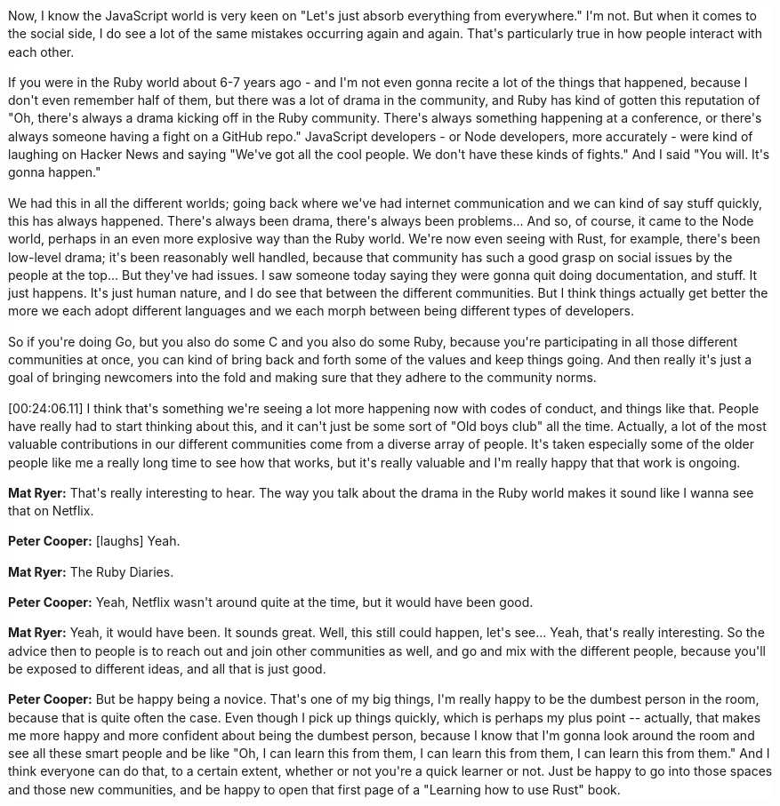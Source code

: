 Now, I know the JavaScript world is very keen on "Let's just absorb everything from everywhere." I'm not. But when it comes to the social side, I do see a lot of the same mistakes occurring again and again. That's particularly true in how people interact with each other.

If you were in the Ruby world about 6-7 years ago - and I'm not even gonna recite a lot of the things that happened, because I don't even remember half of them, but there was a lot of drama in the community, and Ruby has kind of gotten this reputation of "Oh, there's always a drama kicking off in the Ruby community. There's always something happening at a conference, or there's always someone having a fight on a GitHub repo." JavaScript developers - or Node developers, more accurately - were kind of laughing on Hacker News and saying "We've got all the cool people. We don't have these kinds of fights." And I said "You will. It's gonna happen."

We had this in all the different worlds; going back where we've had internet communication and we can kind of say stuff quickly, this has always happened. There's always been drama, there's always been problems... And so, of course, it came to the Node world, perhaps in an even more explosive way than the Ruby world. We're now even seeing with Rust, for example, there's been low-level drama; it's been reasonably well handled, because that community has such a good grasp on social issues by the people at the top... But they've had issues. I saw someone today saying they were gonna quit doing documentation, and stuff. It just happens. It's just human nature, and I do see that between the different communities. But I think things actually get better the more we each adopt different languages and we each morph between being different types of developers.

So if you're doing Go, but you also do some C and you also do some Ruby, because you're participating in all those different communities at once, you can kind of bring back and forth some of the values and keep things going. And then really it's just a goal of bringing newcomers into the fold and making sure that they adhere to the community norms.

\[00:24:06.11\] I think that's something we're seeing a lot more happening now with codes of conduct, and things like that. People have really had to start thinking about this, and it can't just be some sort of "Old boys club" all the time. Actually, a lot of the most valuable contributions in our different communities come from a diverse array of people. It's taken especially some of the older people like me a really long time to see how that works, but it's really valuable and I'm really happy that that work is ongoing.

**Mat Ryer:** That's really interesting to hear. The way you talk about the drama in the Ruby world makes it sound like I wanna see that on Netflix.

**Peter Cooper:** \[laughs\] Yeah.

**Mat Ryer:** The Ruby Diaries.

**Peter Cooper:** Yeah, Netflix wasn't around quite at the time, but it would have been good.

**Mat Ryer:** Yeah, it would have been. It sounds great. Well, this still could happen, let's see... Yeah, that's really interesting. So the advice then to people is to reach out and join other communities as well, and go and mix with the different people, because you'll be exposed to different ideas, and all that is just good.

**Peter Cooper:** But be happy being a novice. That's one of my big things, I'm really happy to be the dumbest person in the room, because that is quite often the case. Even though I pick up things quickly, which is perhaps my plus point -- actually, that makes me more happy and more confident about being the dumbest person, because I know that I'm gonna look around the room and see all these smart people and be like "Oh, I can learn this from them, I can learn this from them, I can learn this from them." And I think everyone can do that, to a certain extent, whether or not you're a quick learner or not. Just be happy to go into those spaces and those new communities, and be happy to open that first page of a "Learning how to use Rust" book.
